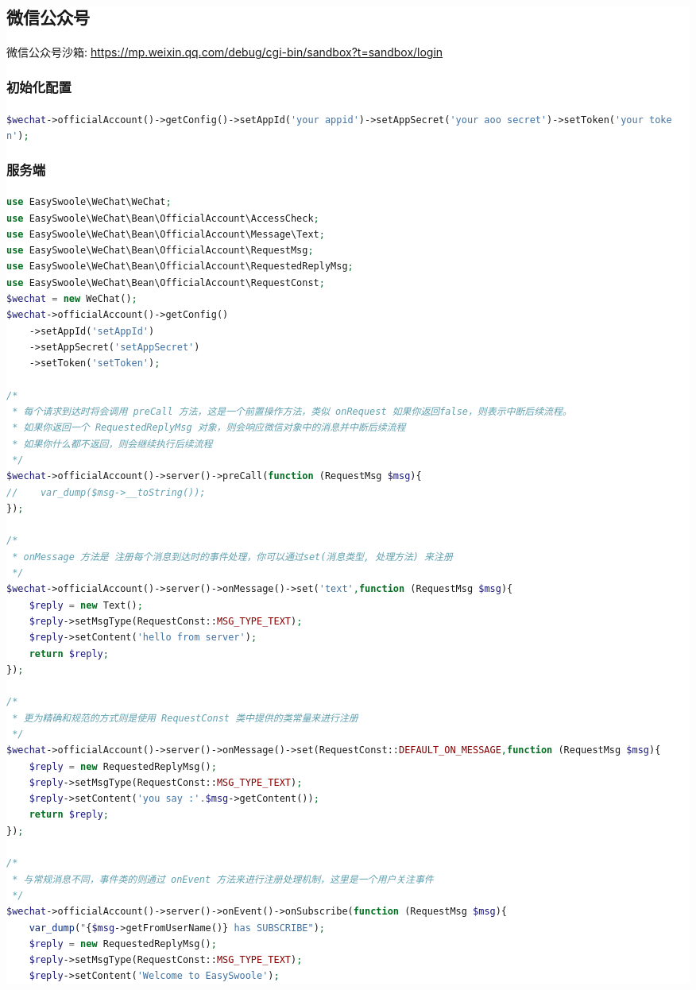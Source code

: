 
## 微信公众号

微信公众号沙箱: https://mp.weixin.qq.com/debug/cgi-bin/sandbox?t=sandbox/login

### 初始化配置
```php
$wechat->officialAccount()->getConfig()->setAppId('your appid')->setAppSecret('your aoo secret')->setToken('your token');
```

### 服务端
```php
use EasySwoole\WeChat\WeChat;
use EasySwoole\WeChat\Bean\OfficialAccount\AccessCheck;
use EasySwoole\WeChat\Bean\OfficialAccount\Message\Text;
use EasySwoole\WeChat\Bean\OfficialAccount\RequestMsg;
use EasySwoole\WeChat\Bean\OfficialAccount\RequestedReplyMsg;
use EasySwoole\WeChat\Bean\OfficialAccount\RequestConst;
$wechat = new WeChat();
$wechat->officialAccount()->getConfig()
    ->setAppId('setAppId')
    ->setAppSecret('setAppSecret')
    ->setToken('setToken');

/*
 * 每个请求到达时将会调用 preCall 方法，这是一个前置操作方法，类似 onRequest 如果你返回false，则表示中断后续流程。
 * 如果你返回一个 RequestedReplyMsg 对象，则会响应微信对象中的消息并中断后续流程
 * 如果你什么都不返回，则会继续执行后续流程
 */
$wechat->officialAccount()->server()->preCall(function (RequestMsg $msg){
//    var_dump($msg->__toString());
});

/*
 * onMessage 方法是 注册每个消息到达时的事件处理，你可以通过set(消息类型, 处理方法) 来注册
 */
$wechat->officialAccount()->server()->onMessage()->set('text',function (RequestMsg $msg){
    $reply = new Text();
    $reply->setMsgType(RequestConst::MSG_TYPE_TEXT);
    $reply->setContent('hello from server');
    return $reply;
});

/*
 * 更为精确和规范的方式则是使用 RequestConst 类中提供的类常量来进行注册
 */
$wechat->officialAccount()->server()->onMessage()->set(RequestConst::DEFAULT_ON_MESSAGE,function (RequestMsg $msg){
    $reply = new RequestedReplyMsg();
    $reply->setMsgType(RequestConst::MSG_TYPE_TEXT);
    $reply->setContent('you say :'.$msg->getContent());
    return $reply;
});

/*
 * 与常规消息不同，事件类的则通过 onEvent 方法来进行注册处理机制，这里是一个用户关注事件
 */
$wechat->officialAccount()->server()->onEvent()->onSubscribe(function (RequestMsg $msg){
    var_dump("{$msg->getFromUserName()} has SUBSCRIBE");
    $reply = new RequestedReplyMsg();
    $reply->setMsgType(RequestConst::MSG_TYPE_TEXT);
    $reply->setContent('Welcome to EasySwoole');
```